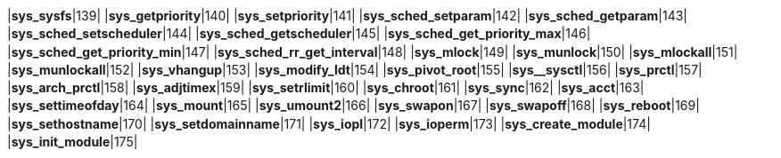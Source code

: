 |**sys_sysfs**|139| 
|**sys_getpriority**|140| 
|**sys_setpriority**|141| 
|**sys_sched_setparam**|142| 
|**sys_sched_getparam**|143| 
|**sys_sched_setscheduler**|144| 
|**sys_sched_getscheduler**|145| 
|**sys_sched_get_priority_max**|146| 
|**sys_sched_get_priority_min**|147| 
|**sys_sched_rr_get_interval**|148| 
|**sys_mlock**|149| 
|**sys_munlock**|150| 
|**sys_mlockall**|151| 
|**sys_munlockall**|152| 
|**sys_vhangup**|153| 
|**sys_modify_ldt**|154| 
|**sys_pivot_root**|155| 
|**sys__sysctl**|156| 
|**sys_prctl**|157| 
|**sys_arch_prctl**|158| 
|**sys_adjtimex**|159| 
|**sys_setrlimit**|160| 
|**sys_chroot**|161| 
|**sys_sync**|162| 
|**sys_acct**|163| 
|**sys_settimeofday**|164| 
|**sys_mount**|165| 
|**sys_umount2**|166| 
|**sys_swapon**|167| 
|**sys_swapoff**|168| 
|**sys_reboot**|169| 
|**sys_sethostname**|170| 
|**sys_setdomainname**|171| 
|**sys_iopl**|172| 
|**sys_ioperm**|173| 
|**sys_create_module**|174| 
|**sys_init_module**|175| 